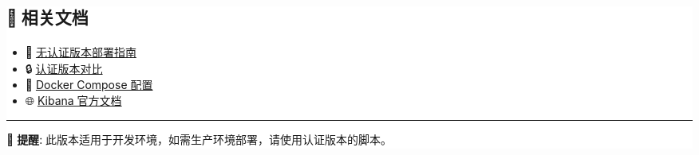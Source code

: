 ## 🔗 相关文档

- 📖 [无认证版本部署指南](../README.md)
- 🔒 [认证版本对比](../../kibana-auth/README.md)
- 🐳 [Docker Compose 配置](../docker-compose.yaml)
- 🌐 [Kibana 官方文档](https://www.elastic.co/guide/en/kibana/current/index.html)

---

📝 **提醒**: 此版本适用于开发环境，如需生产环境部署，请使用认证版本的脚本。
